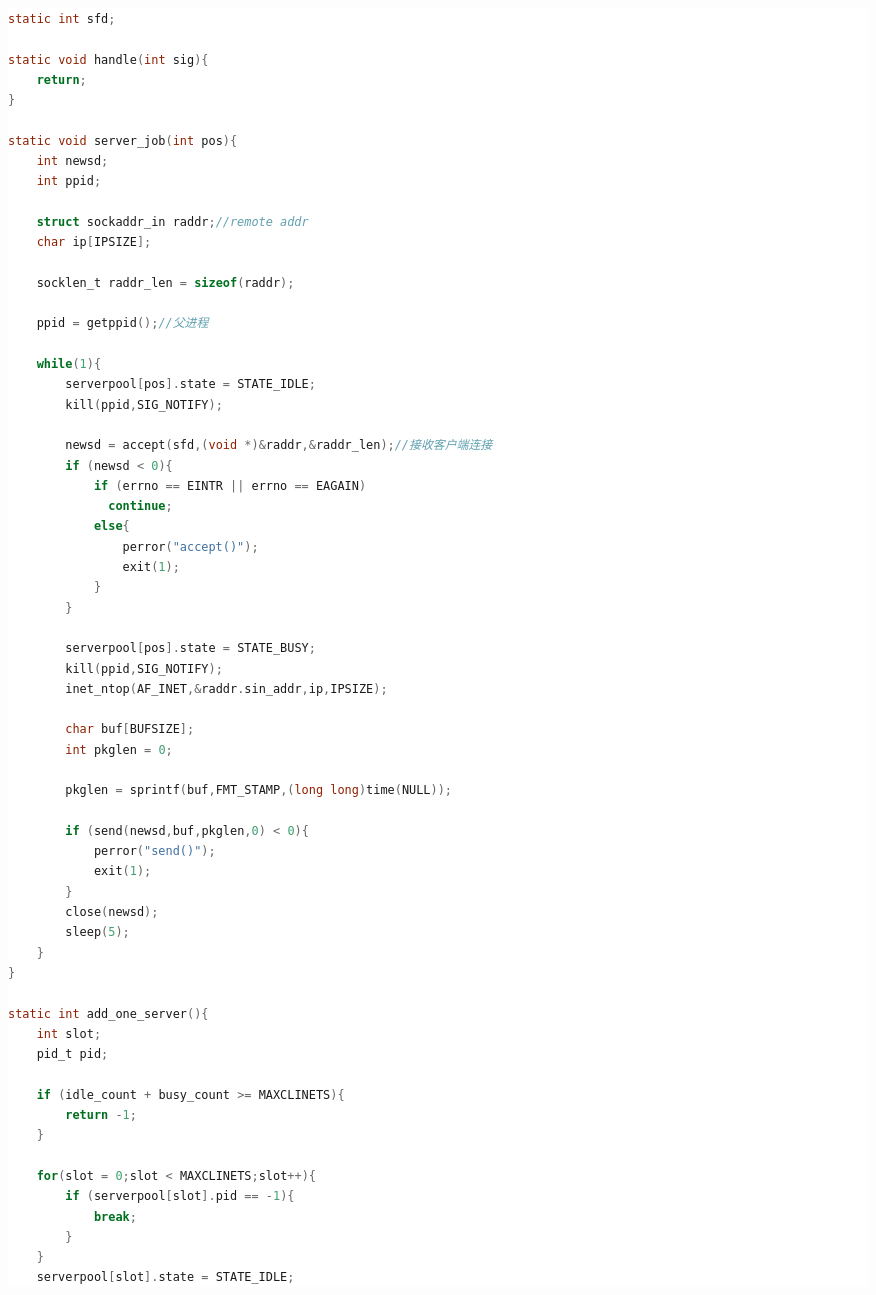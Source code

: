 ~~~ c
static int sfd;

static void handle(int sig){
    return;
}

static void server_job(int pos){
    int newsd;
    int ppid;

    struct sockaddr_in raddr;//remote addr
    char ip[IPSIZE];

    socklen_t raddr_len = sizeof(raddr);

    ppid = getppid();//父进程

    while(1){
        serverpool[pos].state = STATE_IDLE;
        kill(ppid,SIG_NOTIFY);

        newsd = accept(sfd,(void *)&raddr,&raddr_len);//接收客户端连接
        if (newsd < 0){
            if (errno == EINTR || errno == EAGAIN)
              continue;
            else{
                perror("accept()");
                exit(1);
            }
        }

        serverpool[pos].state = STATE_BUSY;
        kill(ppid,SIG_NOTIFY);
        inet_ntop(AF_INET,&raddr.sin_addr,ip,IPSIZE);

        char buf[BUFSIZE];
        int pkglen = 0;

        pkglen = sprintf(buf,FMT_STAMP,(long long)time(NULL));

        if (send(newsd,buf,pkglen,0) < 0){
            perror("send()");
            exit(1);
        }
        close(newsd);
        sleep(5);
    }
}

static int add_one_server(){
    int slot;
    pid_t pid;

    if (idle_count + busy_count >= MAXCLINETS){
        return -1;
    }

    for(slot = 0;slot < MAXCLINETS;slot++){
        if (serverpool[slot].pid == -1){
            break;
        }
    }
    serverpool[slot].state = STATE_IDLE;
~~~